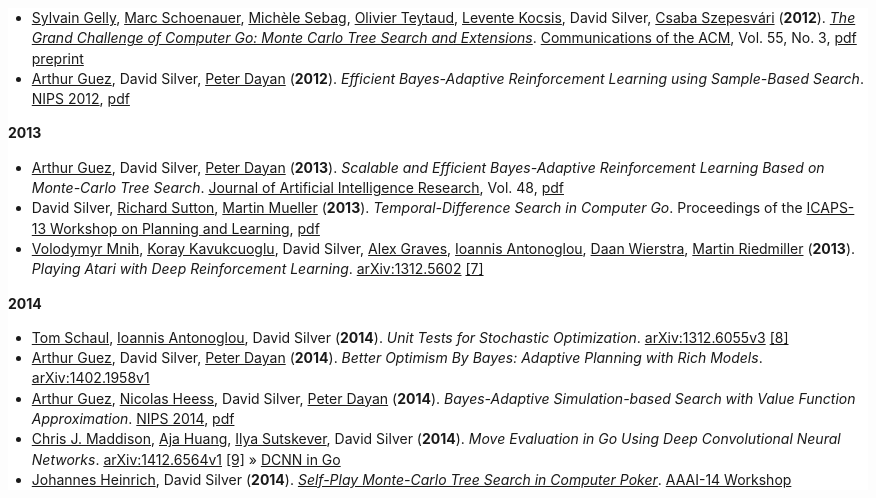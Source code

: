 - [Sylvain Gelly](Sylvain_Gelly "Sylvain Gelly"), [Marc Schoenauer](Marc_Schoenauer "Marc Schoenauer"), [Michèle Sebag](Mich%C3%A8le_Sebag "Michèle Sebag"), [Olivier Teytaud](Olivier_Teytaud "Olivier Teytaud"), [Levente Kocsis](Levente_Kocsis "Levente Kocsis"), David Silver, [Csaba Szepesvári](Csaba_Szepesv%C3%A1ri "Csaba Szepesvári") (**2012**). *[The Grand Challenge of Computer Go: Monte Carlo Tree Search and Extensions](http://dl.acm.org/citation.cfm?id=2093548.2093574)*. [Communications of the ACM](ACM#Communications "ACM"), Vol. 55, No. 3, [pdf preprint](http://www0.cs.ucl.ac.uk/staff/D.Silver/web/Applications_files/grand-challenge.pdf)
- [Arthur Guez](Arthur_Guez "Arthur Guez"), David Silver, [Peter Dayan](Peter_Dayan "Peter Dayan") (**2012**). *Efficient Bayes-Adaptive Reinforcement Learning using Sample-Based Search*. [NIPS 2012](http://papers.nips.cc/book/advances-in-neural-information-processing-systems-25-2012), [pdf](https://papers.nips.cc/paper/4767-efficient-bayes-adaptive-reinforcement-learning-using-sample-based-search.pdf)

**2013**

- [Arthur Guez](Arthur_Guez "Arthur Guez"), David Silver, [Peter Dayan](Peter_Dayan "Peter Dayan") (**2013**). *Scalable and Efficient Bayes-Adaptive Reinforcement Learning Based on Monte-Carlo Tree Search*. [Journal of Artificial Intelligence Research](https://en.wikipedia.org/wiki/Journal_of_Artificial_Intelligence_Research), Vol. 48, [pdf](https://www.jair.org/media/4117/live-4117-7507-jair.pdf)
- David Silver, [Richard Sutton](Richard_Sutton "Richard Sutton"), [Martin Mueller](Martin_M%C3%BCller "Martin Müller") (**2013**). *Temporal-Difference Search in Computer Go*. Proceedings of the [ICAPS-13 Workshop on Planning and Learning](http://icaps13.icaps-conference.org/technical-program/workshop-program/planning-and-learning/), [pdf](http://webdocs.cs.ualberta.ca/~sutton/papers/SSM-ICAPS-13.pdf)
- [Volodymyr Mnih](Volodymyr_Mnih "Volodymyr Mnih"), [Koray Kavukcuoglu](Koray_Kavukcuoglu "Koray Kavukcuoglu"), David Silver, [Alex Graves](index.php?title=Alex_Graves&action=edit&redlink=1 "Alex Graves (page does not exist)"), [Ioannis Antonoglou](Ioannis_Antonoglou "Ioannis Antonoglou"), [Daan Wierstra](index.php?title=Daan_Wierstra&action=edit&redlink=1 "Daan Wierstra (page does not exist)"), [Martin Riedmiller](index.php?title=Martin_Riedmiller&action=edit&redlink=1 "Martin Riedmiller (page does not exist)") (**2013**). *Playing Atari with Deep Reinforcement Learning*. [arXiv:1312.5602](http://arxiv.org/abs/1312.5602) [[7]](#cite_note-7)

**2014**

- [Tom Schaul](index.php?title=Tom_Schaul&action=edit&redlink=1 "Tom Schaul (page does not exist)"), [Ioannis Antonoglou](Ioannis_Antonoglou "Ioannis Antonoglou"), David Silver (**2014**). *Unit Tests for Stochastic Optimization*. [arXiv:1312.6055v3](http://arxiv.org/abs/1312.6055v3) [[8]](#cite_note-8)
- [Arthur Guez](Arthur_Guez "Arthur Guez"), David Silver, [Peter Dayan](Peter_Dayan "Peter Dayan") (**2014**). *Better Optimism By Bayes: Adaptive Planning with Rich Models*. [arXiv:1402.1958v1](https://arxiv.org/abs/1402.1958)
- [Arthur Guez](Arthur_Guez "Arthur Guez"), [Nicolas Heess](index.php?title=Nicolas_Heess&action=edit&redlink=1 "Nicolas Heess (page does not exist)"), David Silver, [Peter Dayan](Peter_Dayan "Peter Dayan") (**2014**). *Bayes-Adaptive Simulation-based Search with Value Function Approximation*. [NIPS 2014](https://papers.nips.cc/book/advances-in-neural-information-processing-systems-27-2014), [pdf](https://papers.nips.cc/paper/5501-bayes-adaptive-simulation-based-search-with-value-function-approximation.pdf)
- [Chris J. Maddison](Chris_J._Maddison "Chris J. Maddison"), [Aja Huang](Shih-Chieh_Huang "Shih-Chieh Huang"), [Ilya Sutskever](Ilya_Sutskever "Ilya Sutskever"), David Silver (**2014**). *Move Evaluation in Go Using Deep Convolutional Neural Networks*. [arXiv:1412.6564v1](http://arxiv.org/abs/1412.6564v1) [[9]](#cite_note-9) » [DCNN in Go](Go#CNN "Go")
- [Johannes Heinrich](index.php?title=Johannes_Heinrich&action=edit&redlink=1 "Johannes Heinrich (page does not exist)"), David Silver (**2014**). *[Self-Play Monte-Carlo Tree Search in Computer Poker](https://www.aaai.org/ocs/index.php/WS/AAAIW14/paper/view/8811)*. [AAAI-14 Workshop](AAAI "AAAI")
